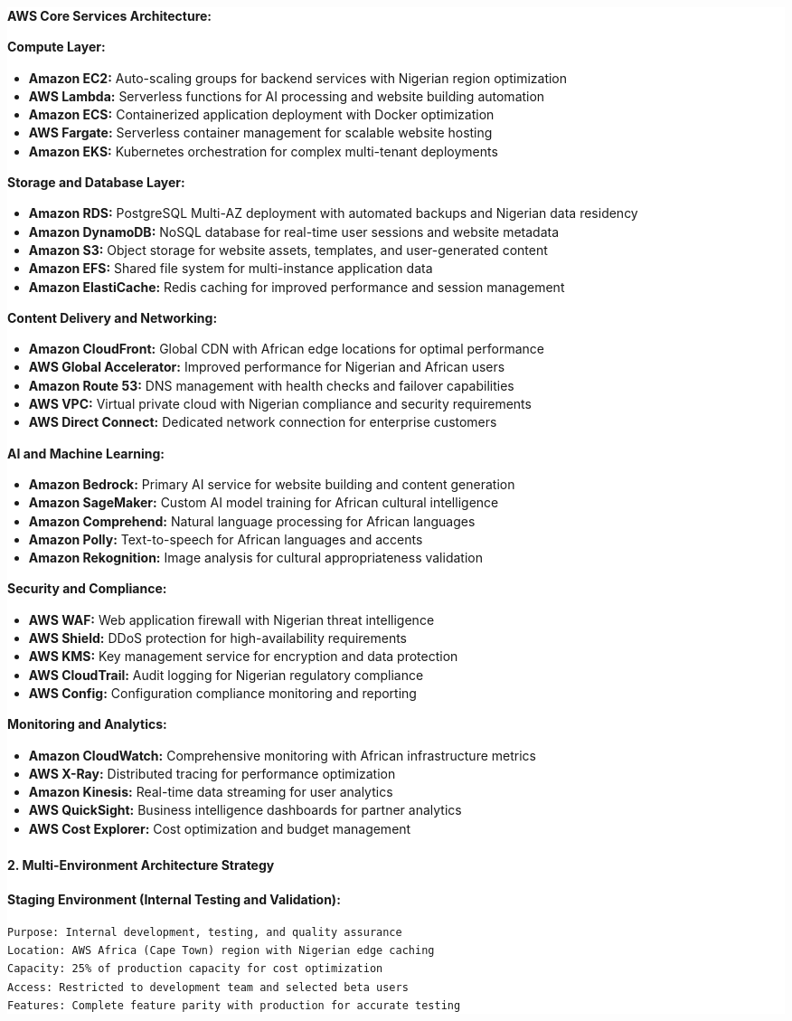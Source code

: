 **AWS Core Services Architecture:**

**Compute Layer:**
- **Amazon EC2:** Auto-scaling groups for backend services with Nigerian region optimization
- **AWS Lambda:** Serverless functions for AI processing and website building automation
- **Amazon ECS:** Containerized application deployment with Docker optimization
- **AWS Fargate:** Serverless container management for scalable website hosting
- **Amazon EKS:** Kubernetes orchestration for complex multi-tenant deployments

**Storage and Database Layer:**
- **Amazon RDS:** PostgreSQL Multi-AZ deployment with automated backups and Nigerian data residency
- **Amazon DynamoDB:** NoSQL database for real-time user sessions and website metadata
- **Amazon S3:** Object storage for website assets, templates, and user-generated content
- **Amazon EFS:** Shared file system for multi-instance application data
- **Amazon ElastiCache:** Redis caching for improved performance and session management

**Content Delivery and Networking:**
- **Amazon CloudFront:** Global CDN with African edge locations for optimal performance
- **AWS Global Accelerator:** Improved performance for Nigerian and African users
- **Amazon Route 53:** DNS management with health checks and failover capabilities
- **AWS VPC:** Virtual private cloud with Nigerian compliance and security requirements
- **AWS Direct Connect:** Dedicated network connection for enterprise customers

**AI and Machine Learning:**
- **Amazon Bedrock:** Primary AI service for website building and content generation
- **Amazon SageMaker:** Custom AI model training for African cultural intelligence
- **Amazon Comprehend:** Natural language processing for African languages
- **Amazon Polly:** Text-to-speech for African languages and accents
- **Amazon Rekognition:** Image analysis for cultural appropriateness validation

**Security and Compliance:**
- **AWS WAF:** Web application firewall with Nigerian threat intelligence
- **AWS Shield:** DDoS protection for high-availability requirements
- **AWS KMS:** Key management service for encryption and data protection
- **AWS CloudTrail:** Audit logging for Nigerian regulatory compliance
- **AWS Config:** Configuration compliance monitoring and reporting

**Monitoring and Analytics:**
- **Amazon CloudWatch:** Comprehensive monitoring with African infrastructure metrics
- **AWS X-Ray:** Distributed tracing for performance optimization
- **Amazon Kinesis:** Real-time data streaming for user analytics
- **AWS QuickSight:** Business intelligence dashboards for partner analytics
- **AWS Cost Explorer:** Cost optimization and budget management

#### **2. Multi-Environment Architecture Strategy**

**Staging Environment (Internal Testing and Validation):**
```
Purpose: Internal development, testing, and quality assurance
Location: AWS Africa (Cape Town) region with Nigerian edge caching
Capacity: 25% of production capacity for cost optimization
Access: Restricted to development team and selected beta users
Features: Complete feature parity with production for accurate testing
```
